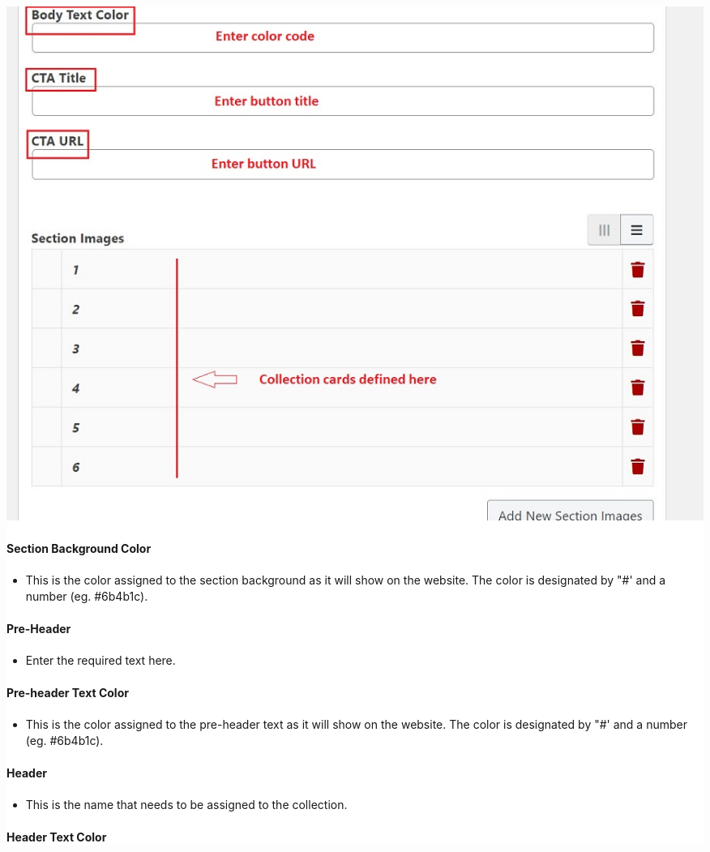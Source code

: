 ![fields1](images\Home\homelivingfields1.jpg)

####    **Section Background Color**

-   This is the color assigned to the section background as it will show on the website. The color is designated by "#' and a number (eg. #6b4b1c). 

####    **Pre-Header**

-   Enter the required text here.

####    **Pre-header Text Color**

-   This is the color assigned to the pre-header text as it will show on the website. The color is designated by "#' and a number (eg. #6b4b1c). 

####    **Header**

-   This is the name that needs to be assigned to the collection.

####    **Header Text Color**

